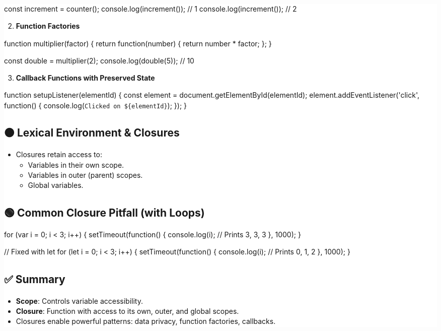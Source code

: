 const increment = counter();
console.log(increment()); // 1
console.log(increment()); // 2
  

2. **Function Factories**
  
function multiplier(factor) {
  return function(number) {
    return number * factor;
  };
}

const double = multiplier(2);
console.log(double(5)); // 10
  

3. **Callback Functions with Preserved State**
  
function setupListener(elementId) {
  const element = document.getElementById(elementId);
  element.addEventListener('click', function() {
    console.log(`Clicked on ${elementId}`);
  });
}
  

## 🟤 Lexical Environment & Closures
- Closures retain access to:
  - Variables in their own scope.
  - Variables in outer (parent) scopes.
  - Global variables.

## 🟢 Common Closure Pitfall (with Loops)
  
for (var i = 0; i < 3; i++) {
  setTimeout(function() {
    console.log(i); // Prints 3, 3, 3
  }, 1000);
}

// Fixed with let
for (let i = 0; i < 3; i++) {
  setTimeout(function() {
    console.log(i); // Prints 0, 1, 2
  }, 1000);
}
  

## ✅ Summary
- **Scope**: Controls variable accessibility.
- **Closure**: Function with access to its own, outer, and global scopes.
- Closures enable powerful patterns: data privacy, function factories, callbacks.
